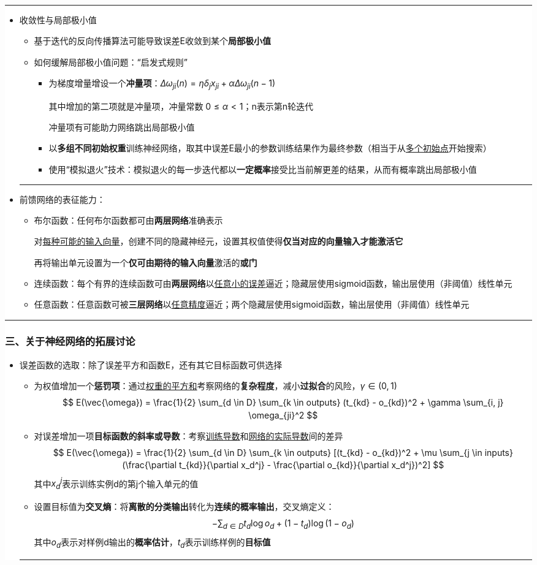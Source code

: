   ---

- 收敛性与局部极小值

  - 基于迭代的反向传播算法可能导致误差E收敛到某个**局部极小值**

  - 如何缓解局部极小值问题：“启发式规则”

    - 为梯度增量增设一个**冲量项**：$\Delta \omega_{ji}(n) = \eta \delta_jx_{ji} + \alpha \Delta \omega_{ji}(n - 1)$

      其中增加的第二项就是冲量项，冲量常数 $0 \le \alpha \lt 1$；n表示第n轮迭代

      冲量项有可能助力网络跳出局部极小值

    - 以**多组不同初始权重**训练神经网络，取其中误差E最小的参数训练结果作为最终参数（相当于从<u>多个初始点</u>开始搜索）

    - 使用“模拟退火”技术：模拟退火的每一步迭代都以**一定概率**接受比当前解更差的结果，从而有概率跳出局部极小值

  ---

- 前馈网络的表征能力：

  - 布尔函数：任何布尔函数都可由**两层网络**准确表示

    对<u>每种可能的输入向量</u>，创建不同的隐藏神经元，设置其权值使得**仅当对应的向量输入才能激活它**

    再将输出单元设置为一个**仅可由期待的输入向量**激活的**或门**

  - 连续函数：每个有界的连续函数可由**两层网络**以<u>任意小的误差</u>逼近；隐藏层使用sigmoid函数，输出层使用（非阈值）线性单元

  - 任意函数：任意函数可被**三层网络**以<u>任意精度</u>逼近；两个隐藏层使用sigmoid函数，输出层使用（非阈值）线性单元
  

---

### 三、关于神经网络的拓展讨论

- 误差函数的选取：除了误差平方和函数E，还有其它目标函数可供选择

  - 为权值增加一个**惩罚项**：通过<u>权重的平方和</u>考察网络的**复杂程度**，减小**过拟合**的风险，$\gamma \in (0, 1)$
    $$
    E(\vec{\omega}) = \frac{1}{2} \sum_{d \in D} \sum_{k \in outputs} (t_{kd} - o_{kd})^2 + \gamma \sum_{i, j} \omega_{ji}^2
    $$

  - 对误差增加一项**目标函数的斜率或导数**：考察<u>训练导数</u>和<u>网络的实际导数</u>间的差异
    $$
    E(\vec{\omega}) = \frac{1}{2} \sum_{d \in D} \sum_{k \in outputs} [(t_{kd} - o_{kd})^2 + \mu \sum_{j \in inputs}(\frac{\partial t_{kd}}{\partial x_d^j} - \frac{\partial o_{kd}}{\partial x_d^j})^2]
    $$
    其中$x_d^j$表示训练实例d的第j个输入单元的值

  - 设置目标值为**交叉熵**：将**离散的分类输出**转化为**连续的概率输出**，交叉熵定义：
    $$
    -\sum_{d \in D} t_d\log o_d + (1 - t_d)\log(1 - o_d)
    $$
    其中$o_d$表示对样例d输出的**概率估计**，$t_d$表示训练样例的**目标值**

  ---
